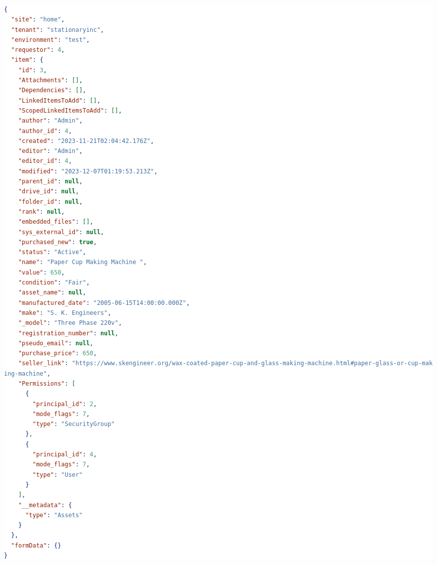 ```JSON
{
  "site": "home",
  "tenant": "stationaryinc",
  "environment": "test",
  "requestor": 4,
  "item": {
    "id": 3,
    "Attachments": [],
    "Dependencies": [],
    "LinkedItemsToAdd": [],
    "ScopedLinkedItemsToAdd": [],
    "author": "Admin",
    "author_id": 4,
    "created": "2023-11-21T02:04:42.176Z",
    "editor": "Admin",
    "editor_id": 4,
    "modified": "2023-12-07T01:19:53.213Z",
    "parent_id": null,
    "drive_id": null,
    "folder_id": null,
    "rank": null,
    "embedded_files": [],
    "sys_external_id": null,
    "purchased_new": true,
    "status": "Active",
    "name": "Paper Cup Making Machine ",
    "value": 650,
    "condition": "Fair",
    "asset_name": null,
    "manufactured_date": "2005-06-15T14:00:00.000Z",
    "make": "S. K. Engineers",
    "_model": "Three Phase 220v",
    "registration_number": null,
    "pseudo_email": null,
    "purchase_price": 650,
    "seller_link": "https://www.skengineer.org/wax-coated-paper-cup-and-glass-making-machine.html#paper-glass-or-cup-making-machine",
    "Permissions": [
      {
        "principal_id": 2,
        "mode_flags": 7,
        "type": "SecurityGroup"
      },
      {
        "principal_id": 4,
        "mode_flags": 7,
        "type": "User"
      }
    ],
    "__metadata": {
      "type": "Assets"
    }
  },
  "formData": {}
}
```
